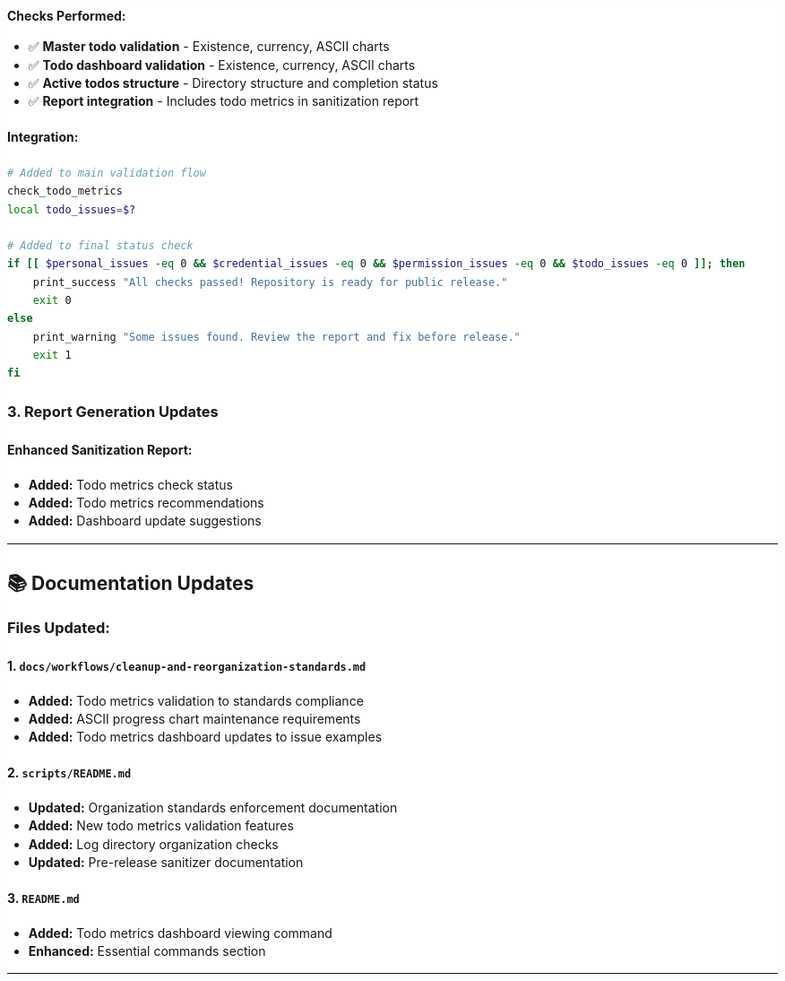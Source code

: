 **Checks Performed:**
- ✅ **Master todo validation** - Existence, currency, ASCII charts
- ✅ **Todo dashboard validation** - Existence, currency, ASCII charts
- ✅ **Active todos structure** - Directory structure and completion status
- ✅ **Report integration** - Includes todo metrics in sanitization report

#### **Integration:**
```bash
# Added to main validation flow
check_todo_metrics
local todo_issues=$?

# Added to final status check
if [[ $personal_issues -eq 0 && $credential_issues -eq 0 && $permission_issues -eq 0 && $todo_issues -eq 0 ]]; then
    print_success "All checks passed! Repository is ready for public release."
    exit 0
else
    print_warning "Some issues found. Review the report and fix before release."
    exit 1
fi
```

### **3. Report Generation Updates**

#### **Enhanced Sanitization Report:**
- **Added:** Todo metrics check status
- **Added:** Todo metrics recommendations
- **Added:** Dashboard update suggestions

---

## 📚 **Documentation Updates**

### **Files Updated:**

#### **1. `docs/workflows/cleanup-and-reorganization-standards.md`**
- **Added:** Todo metrics validation to standards compliance
- **Added:** ASCII progress chart maintenance requirements
- **Added:** Todo metrics dashboard updates to issue examples

#### **2. `scripts/README.md`**
- **Updated:** Organization standards enforcement documentation
- **Added:** New todo metrics validation features
- **Added:** Log directory organization checks
- **Updated:** Pre-release sanitizer documentation

#### **3. `README.md`**
- **Added:** Todo metrics dashboard viewing command
- **Enhanced:** Essential commands section

---